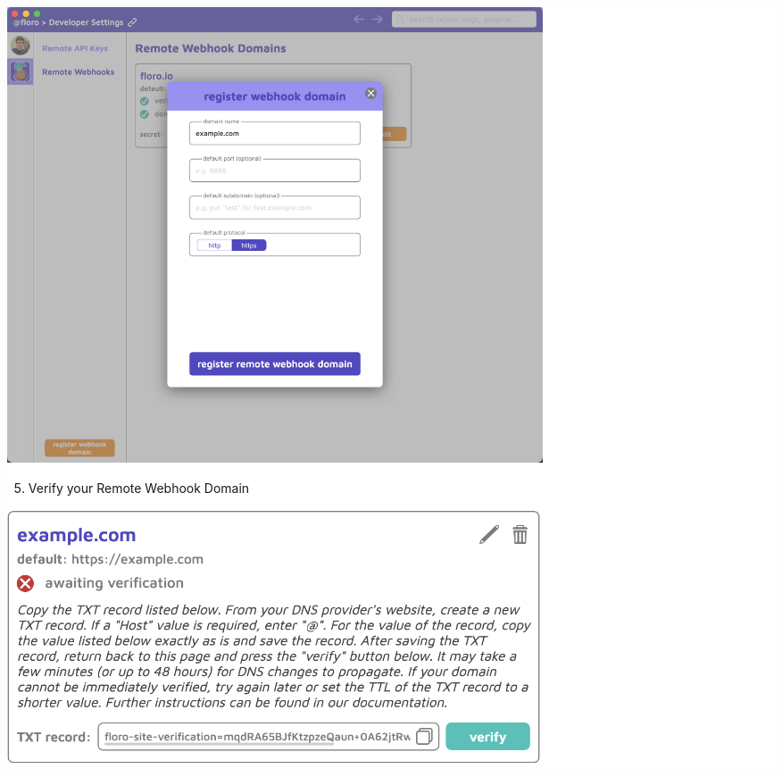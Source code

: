 <img src="./docs/imgs/create_remote_webhook.png" width="600">

5) Verify your Remote Webhook Domain

<img src="./docs/imgs/verify_remote_webhook.png" width="600">
